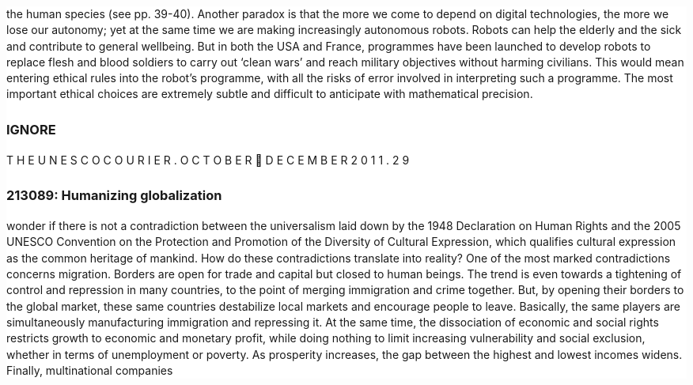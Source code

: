 the human species (see pp. 39-40).
Another paradox is that the more
we come to depend on digital
technologies, the more we lose our
autonomy; yet at the same time we are
making increasingly autonomous
robots. Robots can help the elderly and
the sick and contribute to general
wellbeing. But in both the USA and
France, programmes have been
launched to develop robots to replace
flesh and blood soldiers to carry out
‘clean wars’ and reach military
objectives without harming civilians.
This would mean entering ethical rules
into the robot’s programme, with all
the risks of error involved in
interpreting such a programme. The
most important ethical choices are
extremely subtle and difficult to
anticipate with mathematical
precision. 

### IGNORE

T H E  U N E S C O  C O U R I E R  . O C T O B E R  D E C E M B E R  2 0 1 1 .  2 9

### 213089: Humanizing globalization

wonder if there is not a contradiction
between the universalism laid down by
the 1948 Declaration on Human Rights
and the 2005 UNESCO Convention on
the Protection and Promotion of the
Diversity of Cultural Expression, which
qualifies cultural expression as the
common heritage of mankind.
How do these contradictions
translate into reality?
One of the most marked contradictions
concerns migration. Borders are open
for trade and capital but closed to
human beings. The trend is even
towards a tightening of control and
repression in many countries, to the
point of merging immigration and
crime together. But, by opening their
borders to the global market, these
same countries destabilize local
markets and encourage people to
leave. Basically, the same players are
simultaneously manufacturing
immigration and repressing it.
At the same time, the dissociation
of economic and social rights restricts
growth to economic and monetary
profit, while doing nothing to limit
increasing vulnerability and social
exclusion, whether in terms of
unemployment or poverty. As
prosperity increases, the gap between
the highest and lowest incomes
widens.
Finally, multinational companies